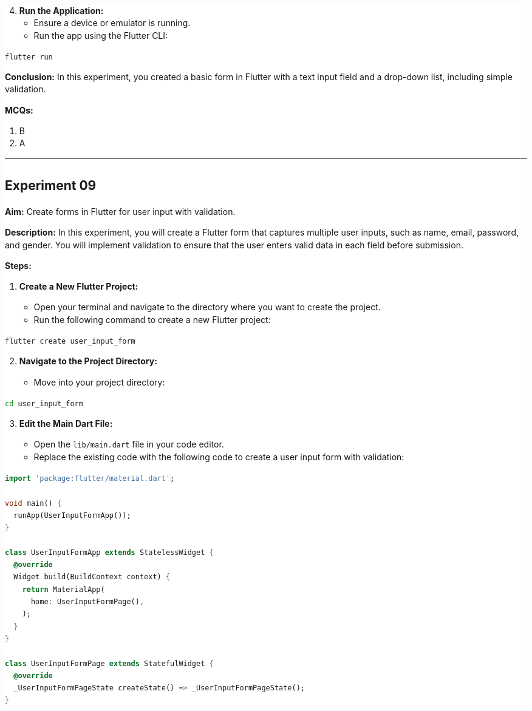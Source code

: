 4. **Run the Application:**
   - Ensure a device or emulator is running.
   - Run the app using the Flutter CLI:

```bash
flutter run
```

**Conclusion:**
In this experiment, you created a basic form in Flutter with a text input field and a drop-down list, including simple validation.

**MCQs:**

1. B
2. A

---

## Experiment 09

**Aim:** Create forms in Flutter for user input with validation.

**Description:**
In this experiment, you will create a Flutter form that captures multiple user inputs, such as name, email, password, and gender. You will implement validation to ensure that the user enters valid data in each field before submission.

**Steps:**

1. **Create a New Flutter Project:**

   - Open your terminal and navigate to the directory where you want to create the project.
   - Run the following command to create a new Flutter project:

```bash
flutter create user_input_form
```

2. **Navigate to the Project Directory:**

   - Move into your project directory:

```bash
cd user_input_form
```

3. **Edit the Main Dart File:**

   - Open the `lib/main.dart` file in your code editor.
   - Replace the existing code with the following code to create a user input form with validation:

```dart
import 'package:flutter/material.dart';

void main() {
  runApp(UserInputFormApp());
}

class UserInputFormApp extends StatelessWidget {
  @override
  Widget build(BuildContext context) {
    return MaterialApp(
      home: UserInputFormPage(),
    );
  }
}

class UserInputFormPage extends StatefulWidget {
  @override
  _UserInputFormPageState createState() => _UserInputFormPageState();
}
```